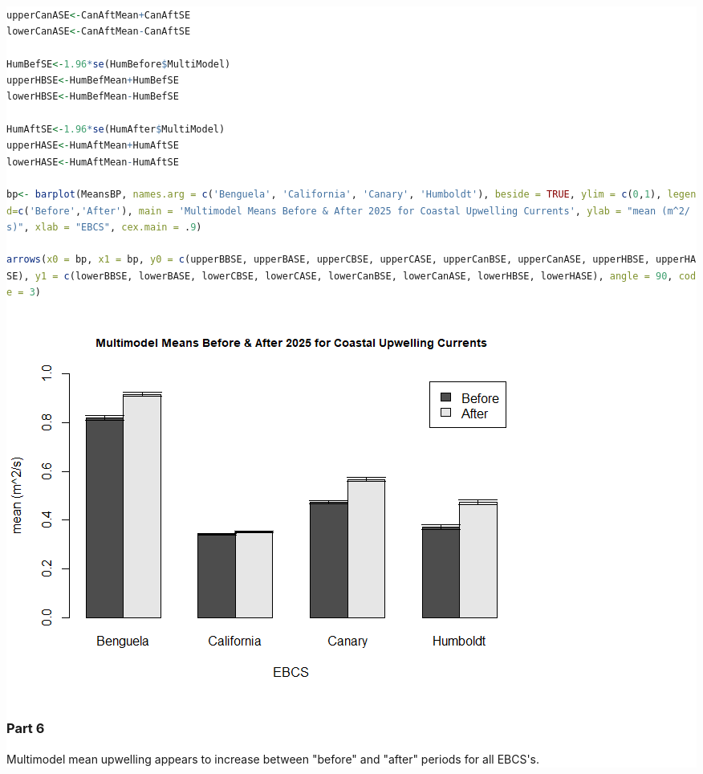 ```r
upperCanASE<-CanAftMean+CanAftSE
lowerCanASE<-CanAftMean-CanAftSE

HumBefSE<-1.96*se(HumBefore$MultiModel)
upperHBSE<-HumBefMean+HumBefSE
lowerHBSE<-HumBefMean-HumBefSE

HumAftSE<-1.96*se(HumAfter$MultiModel)
upperHASE<-HumAftMean+HumAftSE
lowerHASE<-HumAftMean-HumAftSE

bp<- barplot(MeansBP, names.arg = c('Benguela', 'California', 'Canary', 'Humboldt'), beside = TRUE, ylim = c(0,1), legend=c('Before','After'), main = 'Multimodel Means Before & After 2025 for Coastal Upwelling Currents', ylab = "mean (m^2/s)", xlab = "EBCS", cex.main = .9)

arrows(x0 = bp, x1 = bp, y0 = c(upperBBSE, upperBASE, upperCBSE, upperCASE, upperCanBSE, upperCanASE, upperHBSE, upperHASE), y1 = c(lowerBBSE, lowerBASE, lowerCBSE, lowerCASE, lowerCanBSE, lowerCanASE, lowerHBSE, lowerHASE), angle = 90, code = 3)
```

![](assn2-TomasicStanleyGarrityNavarrete_files/figure-html/unnamed-chunk-15-1.png)



### Part 6

Multimodel mean upwelling appears to increase between "before" and "after" periods for all EBCS's. 
